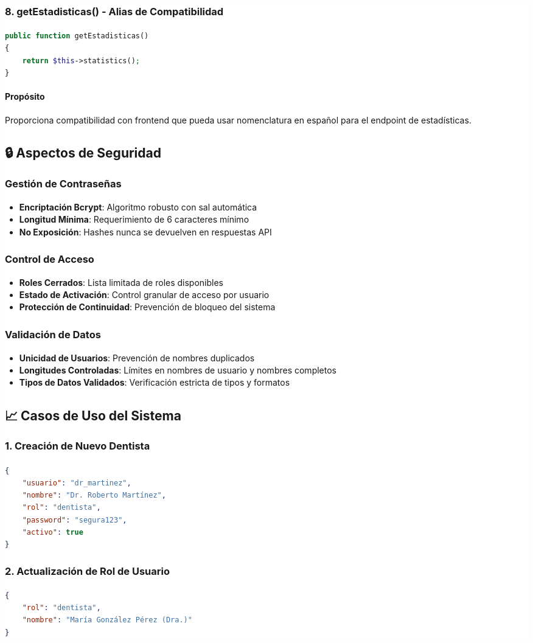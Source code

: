 ### 8. getEstadisticas() - Alias de Compatibilidad

```php
public function getEstadisticas()
{
    return $this->statistics();
}
```

#### **Propósito**
Proporciona compatibilidad con frontend que pueda usar nomenclatura en español para el endpoint de estadísticas.

## 🔒 Aspectos de Seguridad

### Gestión de Contraseñas
- **Encriptación Bcrypt**: Algoritmo robusto con sal automática
- **Longitud Mínima**: Requerimiento de 6 caracteres mínimo
- **No Exposición**: Hashes nunca se devuelven en respuestas API

### Control de Acceso
- **Roles Cerrados**: Lista limitada de roles disponibles
- **Estado de Activación**: Control granular de acceso por usuario
- **Protección de Continuidad**: Prevención de bloqueo del sistema

### Validación de Datos
- **Unicidad de Usuarios**: Prevención de nombres duplicados
- **Longitudes Controladas**: Límites en nombres de usuario y nombres completos
- **Tipos de Datos Validados**: Verificación estricta de tipos y formatos

## 📈 Casos de Uso del Sistema

### 1. Creación de Nuevo Dentista
```json
{
    "usuario": "dr_martinez",
    "nombre": "Dr. Roberto Martínez",
    "rol": "dentista",
    "password": "segura123",
    "activo": true
}
```

### 2. Actualización de Rol de Usuario
```json
{
    "rol": "dentista",
    "nombre": "María González Pérez (Dra.)"
}
```

